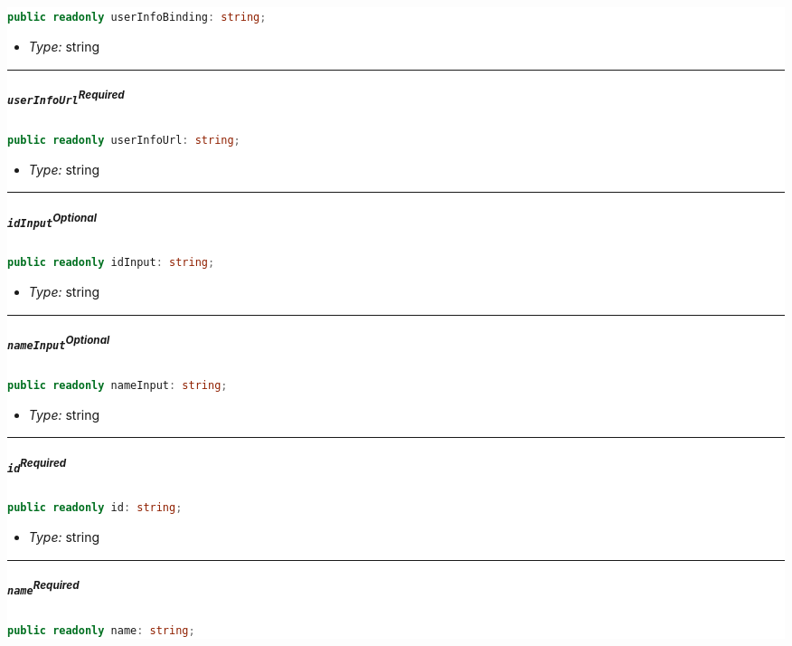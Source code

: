 ```typescript
public readonly userInfoBinding: string;
```

- *Type:* string

---

##### `userInfoUrl`<sup>Required</sup> <a name="userInfoUrl" id="@cdktf/provider-okta.dataOktaIdpOidc.DataOktaIdpOidc.property.userInfoUrl"></a>

```typescript
public readonly userInfoUrl: string;
```

- *Type:* string

---

##### `idInput`<sup>Optional</sup> <a name="idInput" id="@cdktf/provider-okta.dataOktaIdpOidc.DataOktaIdpOidc.property.idInput"></a>

```typescript
public readonly idInput: string;
```

- *Type:* string

---

##### `nameInput`<sup>Optional</sup> <a name="nameInput" id="@cdktf/provider-okta.dataOktaIdpOidc.DataOktaIdpOidc.property.nameInput"></a>

```typescript
public readonly nameInput: string;
```

- *Type:* string

---

##### `id`<sup>Required</sup> <a name="id" id="@cdktf/provider-okta.dataOktaIdpOidc.DataOktaIdpOidc.property.id"></a>

```typescript
public readonly id: string;
```

- *Type:* string

---

##### `name`<sup>Required</sup> <a name="name" id="@cdktf/provider-okta.dataOktaIdpOidc.DataOktaIdpOidc.property.name"></a>

```typescript
public readonly name: string;
```

